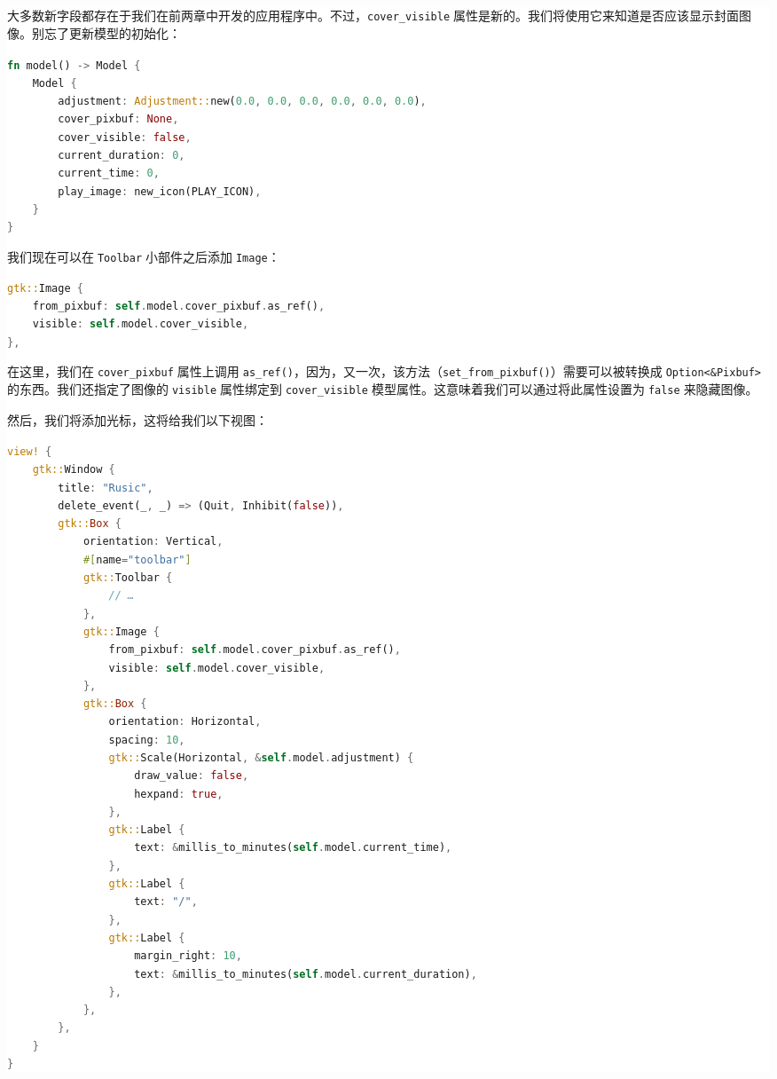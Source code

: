 大多数新字段都存在于我们在前两章中开发的应用程序中。不过，`cover_visible` 属性是新的。我们将使用它来知道是否应该显示封面图像。别忘了更新模型的初始化：

```rs
fn model() -> Model {
    Model {
        adjustment: Adjustment::new(0.0, 0.0, 0.0, 0.0, 0.0, 0.0),
        cover_pixbuf: None,
        cover_visible: false,
        current_duration: 0,
        current_time: 0,
        play_image: new_icon(PLAY_ICON),
    }
}
```

我们现在可以在 `Toolbar` 小部件之后添加 `Image`：

```rs
gtk::Image {
    from_pixbuf: self.model.cover_pixbuf.as_ref(),
    visible: self.model.cover_visible,
},
```

在这里，我们在 `cover_pixbuf` 属性上调用 `as_ref()`，因为，又一次，该方法（`set_from_pixbuf()`）需要可以被转换成 `Option<&Pixbuf>` 的东西。我们还指定了图像的 `visible` 属性绑定到 `cover_visible` 模型属性。这意味着我们可以通过将此属性设置为 `false` 来隐藏图像。

然后，我们将添加光标，这将给我们以下视图：

```rs
view! {
    gtk::Window {
        title: "Rusic",
        delete_event(_, _) => (Quit, Inhibit(false)),
        gtk::Box {
            orientation: Vertical,
            #[name="toolbar"]
            gtk::Toolbar {
                // …
            },
            gtk::Image {
                from_pixbuf: self.model.cover_pixbuf.as_ref(),
                visible: self.model.cover_visible,
            },
            gtk::Box {
                orientation: Horizontal,
                spacing: 10,
                gtk::Scale(Horizontal, &self.model.adjustment) {
                    draw_value: false,
                    hexpand: true,
                },
                gtk::Label {
                    text: &millis_to_minutes(self.model.current_time),
                },
                gtk::Label {
                    text: "/",
                },
                gtk::Label {
                    margin_right: 10,
                    text: &millis_to_minutes(self.model.current_duration),
                },
            },
        },
    }
}
```
